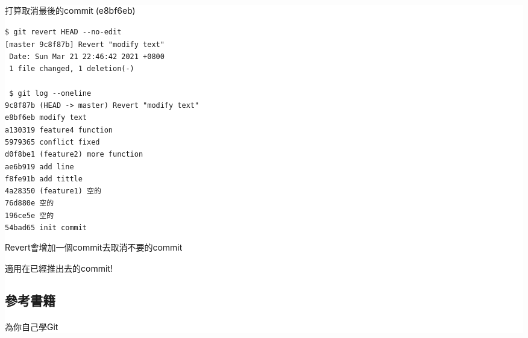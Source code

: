 打算取消最後的commit (e8bf6eb)

```shell
$ git revert HEAD --no-edit
[master 9c8f87b] Revert "modify text"
 Date: Sun Mar 21 22:46:42 2021 +0800
 1 file changed, 1 deletion(-)
 
 $ git log --oneline
9c8f87b (HEAD -> master) Revert "modify text"
e8bf6eb modify text
a130319 feature4 function
5979365 conflict fixed
d0f8be1 (feature2) more function
ae6b919 add line
f8fe91b add tittle
4a28350 (feature1) 空的
76d880e 空的
196ce5e 空的
54bad65 init commit
```

Revert會增加一個commit去取消不要的commit

適用在已經推出去的commit!





## 參考書籍

為你自己學Git





